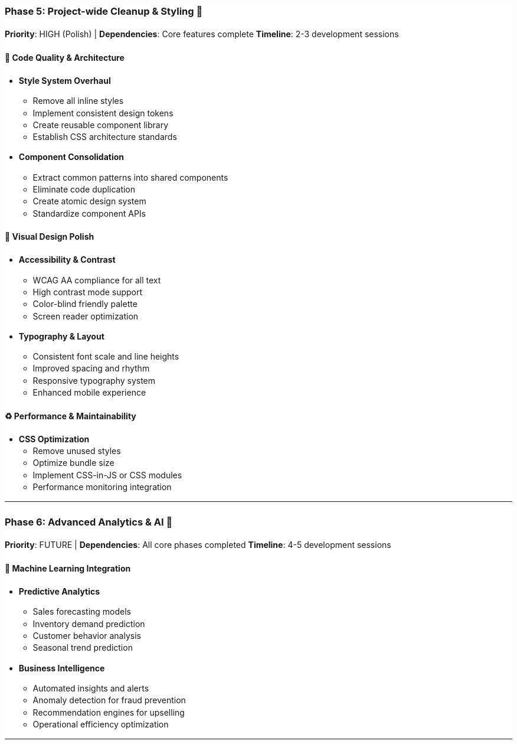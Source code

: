 
### Phase 5: Project-wide Cleanup & Styling 🎨
**Priority**: HIGH (Polish) | **Dependencies**: Core features complete
**Timeline**: 2-3 development sessions

#### 🧹 Code Quality & Architecture
- **Style System Overhaul**
  - Remove all inline styles
  - Implement consistent design tokens
  - Create reusable component library
  - Establish CSS architecture standards

- **Component Consolidation**
  - Extract common patterns into shared components
  - Eliminate code duplication
  - Create atomic design system
  - Standardize component APIs

#### 🎨 Visual Design Polish
- **Accessibility & Contrast**
  - WCAG AA compliance for all text
  - High contrast mode support
  - Color-blind friendly palette
  - Screen reader optimization

- **Typography & Layout**
  - Consistent font scale and line heights
  - Improved spacing and rhythm
  - Responsive typography system
  - Enhanced mobile experience

#### ♻️ Performance & Maintainability
- **CSS Optimization**
  - Remove unused styles
  - Optimize bundle size
  - Implement CSS-in-JS or CSS modules
  - Performance monitoring integration

---

### Phase 6: Advanced Analytics & AI 🧠
**Priority**: FUTURE | **Dependencies**: All core phases completed
**Timeline**: 4-5 development sessions

#### 🤖 Machine Learning Integration
- **Predictive Analytics**
  - Sales forecasting models
  - Inventory demand prediction
  - Customer behavior analysis
  - Seasonal trend prediction

- **Business Intelligence**
  - Automated insights and alerts
  - Anomaly detection for fraud prevention
  - Recommendation engines for upselling
  - Operational efficiency optimization

---
